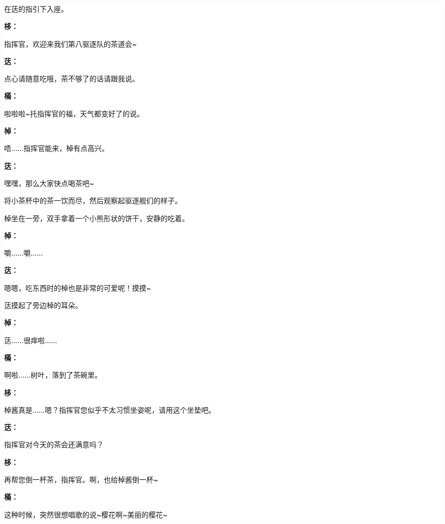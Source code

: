 在荙的指引下入座。

**栘：**
> </span>
指挥官，欢迎来我们第八驱逐队的茶道会~

**荙：**
> </span>
点心请随意吃哦，茶不够了的话请跟我说。

**樠：**
> </span>
啦啦啦~托指挥官的福，天气都变好了的说。

**棹：**
> </span>
唔……指挥官能来，棹有点高兴。

**荙：**
> </span>
嘿嘿，那么大家快点喝茶吧~

将小茶杯中的茶一饮而尽，然后观察起驱逐舰们的样子。

棹坐在一旁，双手拿着一个小熊形状的饼干，安静的吃着。

**棹：**
> </span>
嚼……嚼……

**荙：**
> </span>
嗯嗯，吃东西时的棹也是非常的可爱呢！摸摸~

荙摸起了旁边棹的耳朵。

**棹：**
> </span>
荙……很痒啦……

**樠：**
> </span>
啊啦……树叶，落到了茶碗里。

**栘：**
> </span>
棹酱真是……嗯？指挥官您似乎不太习惯坐姿呢，请用这个坐垫吧。

**荙：**
> </span>
指挥官对今天的茶会还满意吗？

**栘：**
> </span>
再帮您倒一杯茶，指挥官。啊，也给棹酱倒一杯~

**樠：**
> </span>
这种时候，突然很想唱歌的说~樱花啊~美丽的樱花~

